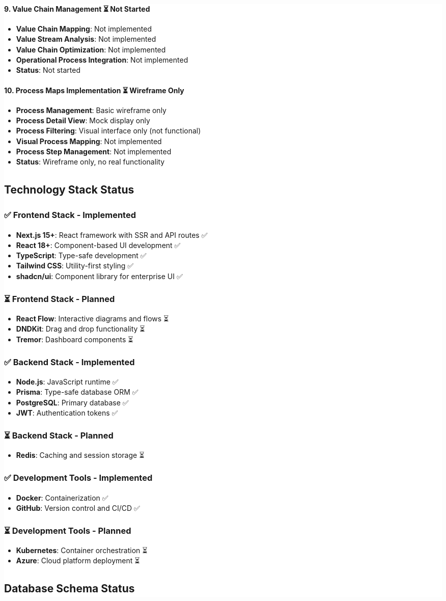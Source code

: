 #### 9. Value Chain Management ⏳ **Not Started**
- **Value Chain Mapping**: Not implemented
- **Value Stream Analysis**: Not implemented
- **Value Chain Optimization**: Not implemented
- **Operational Process Integration**: Not implemented
- **Status**: Not started

#### 10. Process Maps Implementation ⏳ **Wireframe Only**
- **Process Management**: Basic wireframe only
- **Process Detail View**: Mock display only
- **Process Filtering**: Visual interface only (not functional)
- **Visual Process Mapping**: Not implemented
- **Process Step Management**: Not implemented
- **Status**: Wireframe only, no real functionality

## Technology Stack Status

### ✅ **Frontend Stack - Implemented**
- **Next.js 15+**: React framework with SSR and API routes ✅
- **React 18+**: Component-based UI development ✅
- **TypeScript**: Type-safe development ✅
- **Tailwind CSS**: Utility-first styling ✅
- **shadcn/ui**: Component library for enterprise UI ✅

### ⏳ **Frontend Stack - Planned**
- **React Flow**: Interactive diagrams and flows ⏳
- **DNDKit**: Drag and drop functionality ⏳
- **Tremor**: Dashboard components ⏳

### ✅ **Backend Stack - Implemented**
- **Node.js**: JavaScript runtime ✅
- **Prisma**: Type-safe database ORM ✅
- **PostgreSQL**: Primary database ✅
- **JWT**: Authentication tokens ✅

### ⏳ **Backend Stack - Planned**
- **Redis**: Caching and session storage ⏳

### ✅ **Development Tools - Implemented**
- **Docker**: Containerization ✅
- **GitHub**: Version control and CI/CD ✅

### ⏳ **Development Tools - Planned**
- **Kubernetes**: Container orchestration ⏳
- **Azure**: Cloud platform deployment ⏳

## Database Schema Status
